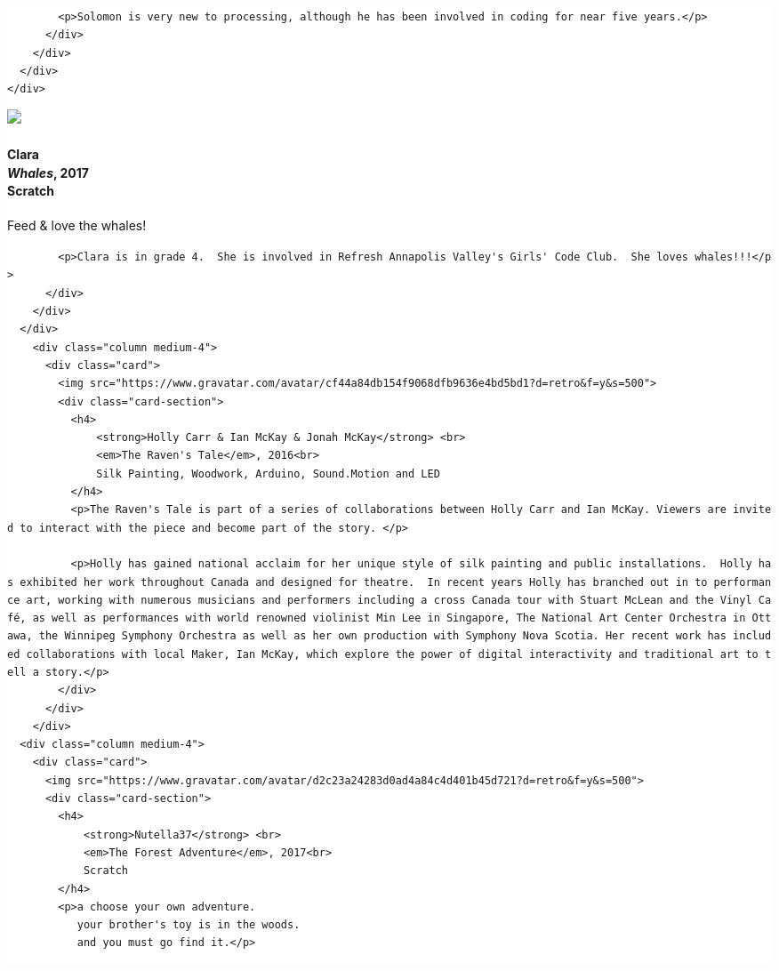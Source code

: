             <p>Solomon is very new to processing, although he has been involved in coding for near five years.</p>
          </div>
        </div>
      </div>
    </div>
  </div>
  <div class="tabs-panel" id="InteractiveStory">
    <div class="row medium-unstack">
      <div class="column medium-4">
        <div class="card">
          <img src="https://www.gravatar.com/avatar/0afca49306b28c1650a1d4130a6a0ce1?d=retro&f=y&s=500">
          <div class="card-section">
            <h4>
                <strong>Clara</strong> <br>
                <em>Whales</em>, 2017<br>
                Scratch
            </h4>
            <p>Feed & love the whales!</p>
            
            <p>Clara is in grade 4.  She is involved in Refresh Annapolis Valley's Girls' Code Club.  She loves whales!!!</p>
          </div>
        </div>
      </div>
        <div class="column medium-4">
          <div class="card">
            <img src="https://www.gravatar.com/avatar/cf44a84db154f9068dfb9636e4bd5bd1?d=retro&f=y&s=500">
            <div class="card-section">
              <h4>
                  <strong>Holly Carr & Ian McKay & Jonah McKay</strong> <br>
                  <em>The Raven's Tale</em>, 2016<br>
                  Silk Painting, Woodwork, Arduino, Sound.Motion and LED
              </h4>
              <p>The Raven's Tale is part of a series of collaborations between Holly Carr and Ian McKay. Viewers are invited to interact with the piece and become part of the story. </p>
              
              <p>Holly has gained national acclaim for her unique style of silk painting and public installations.  Holly has exhibited her work throughout Canada and designed for theatre.  In recent years Holly has branched out in to performance art, working with numerous musicians and performers including a cross Canada tour with Stuart McLean and the Vinyl Café, as well as performances with world renowned violinist Min Lee in Singapore, The National Art Center Orchestra in Ottawa, the Winnipeg Symphony Orchestra as well as her own production with Symphony Nova Scotia. Her recent work has included collaborations with local Maker, Ian McKay, which explore the power of digital interactivity and traditional art to tell a story.</p>
            </div>
          </div>
        </div>
      <div class="column medium-4">
        <div class="card">
          <img src="https://www.gravatar.com/avatar/d2c23a24283d0ad4a84c4d401b45d721?d=retro&f=y&s=500">
          <div class="card-section">
            <h4>
                <strong>Nutella37</strong> <br>
                <em>The Forest Adventure</em>, 2017<br>
                Scratch
            </h4>
            <p>a choose your own adventure.
               your brother's toy is in the woods.
               and you must go find it.</p>
            